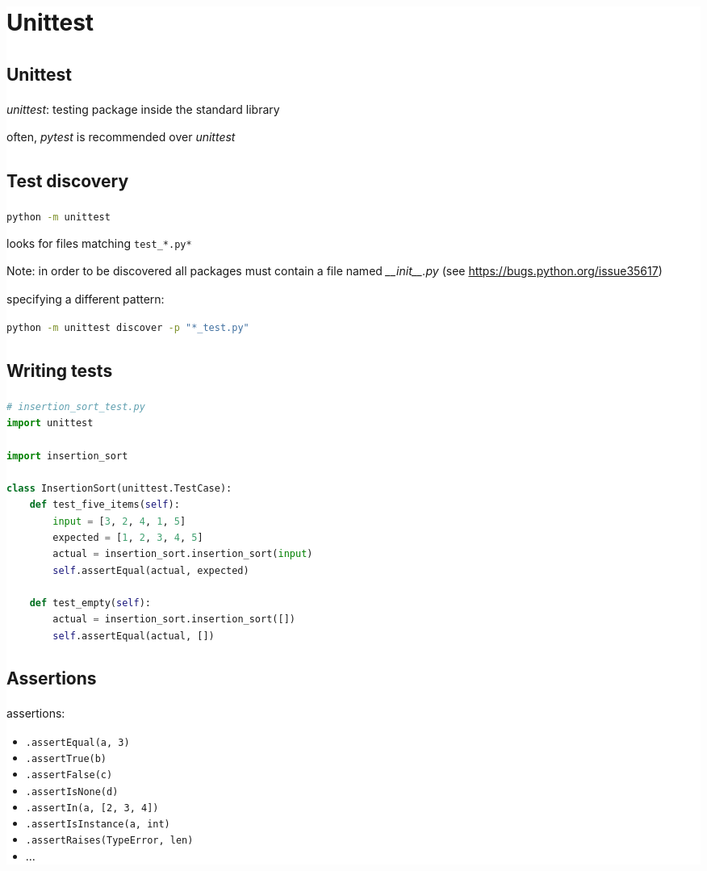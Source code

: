 # Unittest

## Unittest

_unittest_: testing package inside the standard library

often, _pytest_ is recommended over _unittest_

## Test discovery

```bash
python -m unittest
```

looks for files matching `test_*.py*`

Note: in order to be discovered all packages must contain a file named _\_\_init\_\_.py_ (see <https://bugs.python.org/issue35617>)

specifying a different pattern:

```bash
python -m unittest discover -p "*_test.py"
```

## Writing tests

```py
# insertion_sort_test.py
import unittest

import insertion_sort

class InsertionSort(unittest.TestCase):
    def test_five_items(self):
        input = [3, 2, 4, 1, 5]
        expected = [1, 2, 3, 4, 5]
        actual = insertion_sort.insertion_sort(input)
        self.assertEqual(actual, expected)

    def test_empty(self):
        actual = insertion_sort.insertion_sort([])
        self.assertEqual(actual, [])
```

## Assertions

assertions:

- `.assertEqual(a, 3)`
- `.assertTrue(b)`
- `.assertFalse(c)`
- `.assertIsNone(d)`
- `.assertIn(a, [2, 3, 4])`
- `.assertIsInstance(a, int)`
- `.assertRaises(TypeError, len)`
- ...
